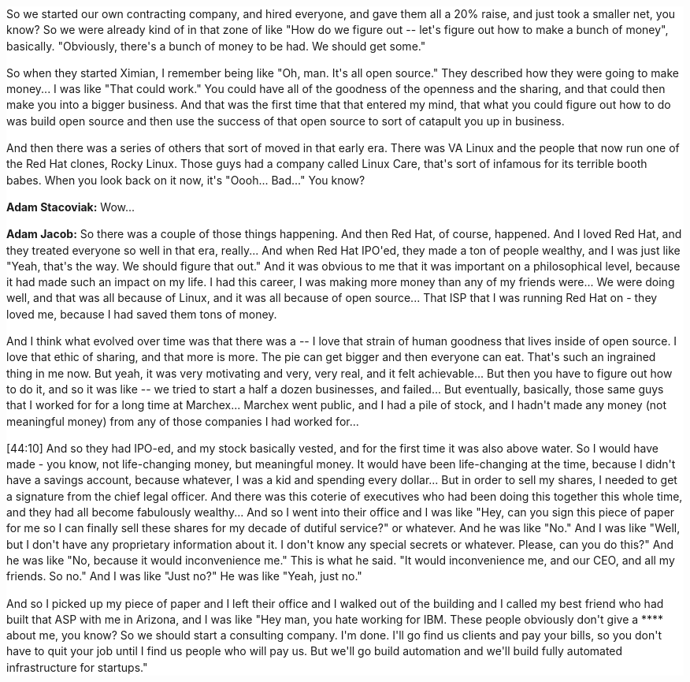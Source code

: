 So we started our own contracting company, and hired everyone, and gave them all a 20% raise, and just took a smaller net, you know? So we were already kind of in that zone of like "How do we figure out -- let's figure out how to make a bunch of money", basically. "Obviously, there's a bunch of money to be had. We should get some."

So when they started Ximian, I remember being like "Oh, man. It's all open source." They described how they were going to make money... I was like "That could work." You could have all of the goodness of the openness and the sharing, and that could then make you into a bigger business. And that was the first time that that entered my mind, that what you could figure out how to do was build open source and then use the success of that open source to sort of catapult you up in business.

And then there was a series of others that sort of moved in that early era. There was VA Linux and the people that now run one of the Red Hat clones, Rocky Linux. Those guys had a company called Linux Care, that's sort of infamous for its terrible booth babes. When you look back on it now, it's "Oooh... Bad..." You know?

**Adam Stacoviak:** Wow...

**Adam Jacob:** So there was a couple of those things happening. And then Red Hat, of course, happened. And I loved Red Hat, and they treated everyone so well in that era, really... And when Red Hat IPO'ed, they made a ton of people wealthy, and I was just like "Yeah, that's the way. We should figure that out." And it was obvious to me that it was important on a philosophical level, because it had made such an impact on my life. I had this career, I was making more money than any of my friends were... We were doing well, and that was all because of Linux, and it was all because of open source... That ISP that I was running Red Hat on - they loved me, because I had saved them tons of money.

And I think what evolved over time was that there was a -- I love that strain of human goodness that lives inside of open source. I love that ethic of sharing, and that more is more. The pie can get bigger and then everyone can eat. That's such an ingrained thing in me now. But yeah, it was very motivating and very, very real, and it felt achievable... But then you have to figure out how to do it, and so it was like -- we tried to start a half a dozen businesses, and failed... But eventually, basically, those same guys that I worked for for a long time at Marchex... Marchex went public, and I had a pile of stock, and I hadn't made any money (not meaningful money) from any of those companies I had worked for...

\[44:10\] And so they had IPO-ed, and my stock basically vested, and for the first time it was also above water. So I would have made - you know, not life-changing money, but meaningful money. It would have been life-changing at the time, because I didn't have a savings account, because whatever, I was a kid and spending every dollar... But in order to sell my shares, I needed to get a signature from the chief legal officer. And there was this coterie of executives who had been doing this together this whole time, and they had all become fabulously wealthy... And so I went into their office and I was like "Hey, can you sign this piece of paper for me so I can finally sell these shares for my decade of dutiful service?" or whatever. And he was like "No." And I was like "Well, but I don't have any proprietary information about it. I don't know any special secrets or whatever. Please, can you do this?" And he was like "No, because it would inconvenience me." This is what he said. "It would inconvenience me, and our CEO, and all my friends. So no." And I was like "Just no?" He was like "Yeah, just no."

And so I picked up my piece of paper and I left their office and I walked out of the building and I called my best friend who had built that ASP with me in Arizona, and I was like "Hey man, you hate working for IBM. These people obviously don't give a \*\*\*\* about me, you know? So we should start a consulting company. I'm done. I'll go find us clients and pay your bills, so you don't have to quit your job until I find us people who will pay us. But we'll go build automation and we'll build fully automated infrastructure for startups."
